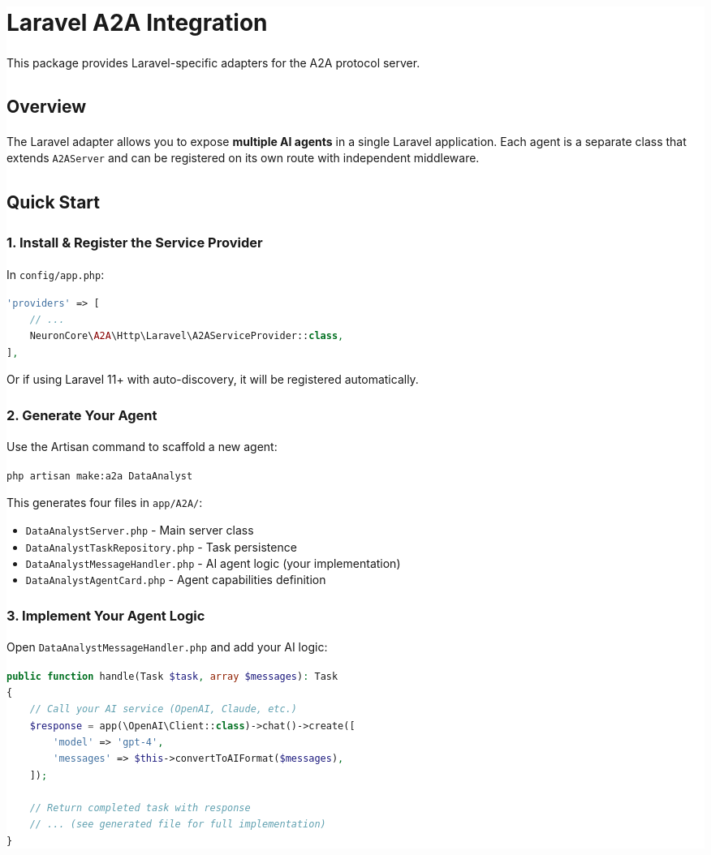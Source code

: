 # Laravel A2A Integration

This package provides Laravel-specific adapters for the A2A protocol server.

## Overview

The Laravel adapter allows you to expose **multiple AI agents** in a single Laravel application. Each agent is a separate class that extends `A2AServer` and can be registered on its own route with independent middleware.

## Quick Start

### 1. Install & Register the Service Provider

In `config/app.php`:

```php
'providers' => [
    // ...
    NeuronCore\A2A\Http\Laravel\A2AServiceProvider::class,
],
```

Or if using Laravel 11+ with auto-discovery, it will be registered automatically.

### 2. Generate Your Agent

Use the Artisan command to scaffold a new agent:

```bash
php artisan make:a2a DataAnalyst
```

This generates four files in `app/A2A/`:
- `DataAnalystServer.php` - Main server class
- `DataAnalystTaskRepository.php` - Task persistence
- `DataAnalystMessageHandler.php` - AI agent logic (your implementation)
- `DataAnalystAgentCard.php` - Agent capabilities definition

### 3. Implement Your Agent Logic

Open `DataAnalystMessageHandler.php` and add your AI logic:

```php
public function handle(Task $task, array $messages): Task
{
    // Call your AI service (OpenAI, Claude, etc.)
    $response = app(\OpenAI\Client::class)->chat()->create([
        'model' => 'gpt-4',
        'messages' => $this->convertToAIFormat($messages),
    ]);

    // Return completed task with response
    // ... (see generated file for full implementation)
}
```
